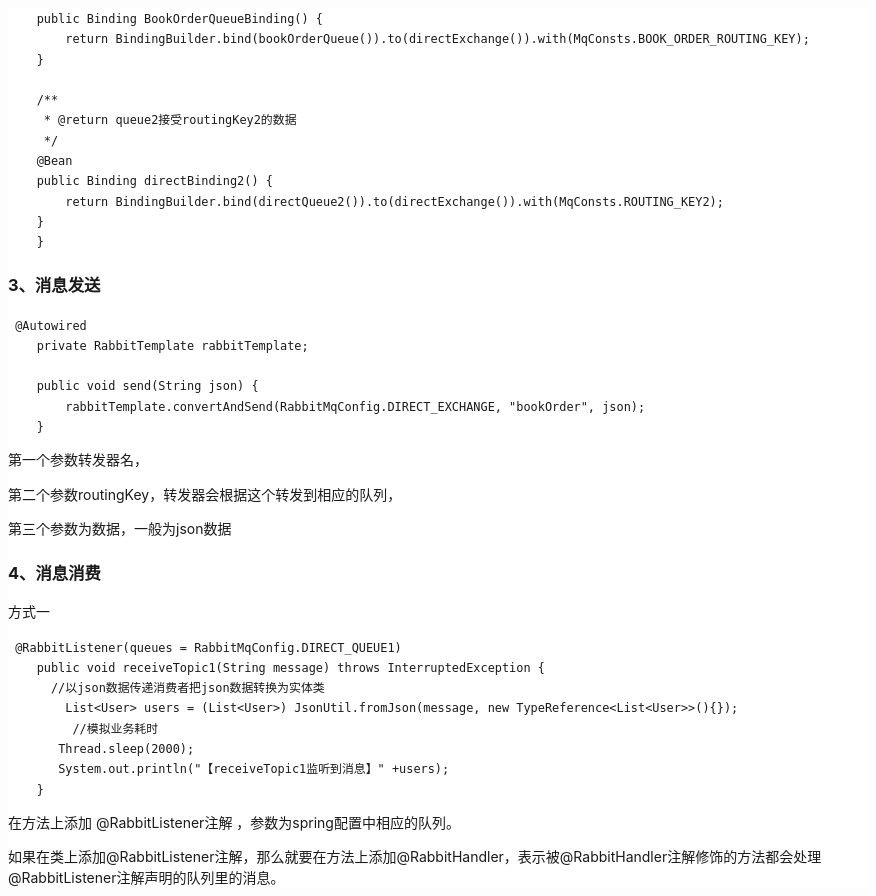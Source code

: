 ```
    public Binding BookOrderQueueBinding() {
        return BindingBuilder.bind(bookOrderQueue()).to(directExchange()).with(MqConsts.BOOK_ORDER_ROUTING_KEY);
    }

    /**
     * @return queue2接受routingKey2的数据
     */
    @Bean
    public Binding directBinding2() {
        return BindingBuilder.bind(directQueue2()).to(directExchange()).with(MqConsts.ROUTING_KEY2);
    }
    }
```

### 3、消息发送

```
 @Autowired
    private RabbitTemplate rabbitTemplate;

    public void send(String json) {
        rabbitTemplate.convertAndSend(RabbitMqConfig.DIRECT_EXCHANGE, "bookOrder", json);
    }

```

第一个参数转发器名，

第二个参数routingKey，转发器会根据这个转发到相应的队列，

第三个参数为数据，一般为json数据

### 4、消息消费

方式一

```
 @RabbitListener(queues = RabbitMqConfig.DIRECT_QUEUE1)
    public void receiveTopic1(String message) throws InterruptedException {
      //以json数据传递消费者把json数据转换为实体类
        List<User> users = (List<User>) JsonUtil.fromJson(message, new TypeReference<List<User>>(){});
         //模拟业务耗时
       Thread.sleep(2000);
       System.out.println("【receiveTopic1监听到消息】" +users);
    }
```

在方法上添加 @RabbitListener注解 ，参数为spring配置中相应的队列。

如果在类上添加@RabbitListener注解，那么就要在方法上添加@RabbitHandler，表示被@RabbitHandler注解修饰的方法都会处理@RabbitListener注解声明的队列里的消息。
